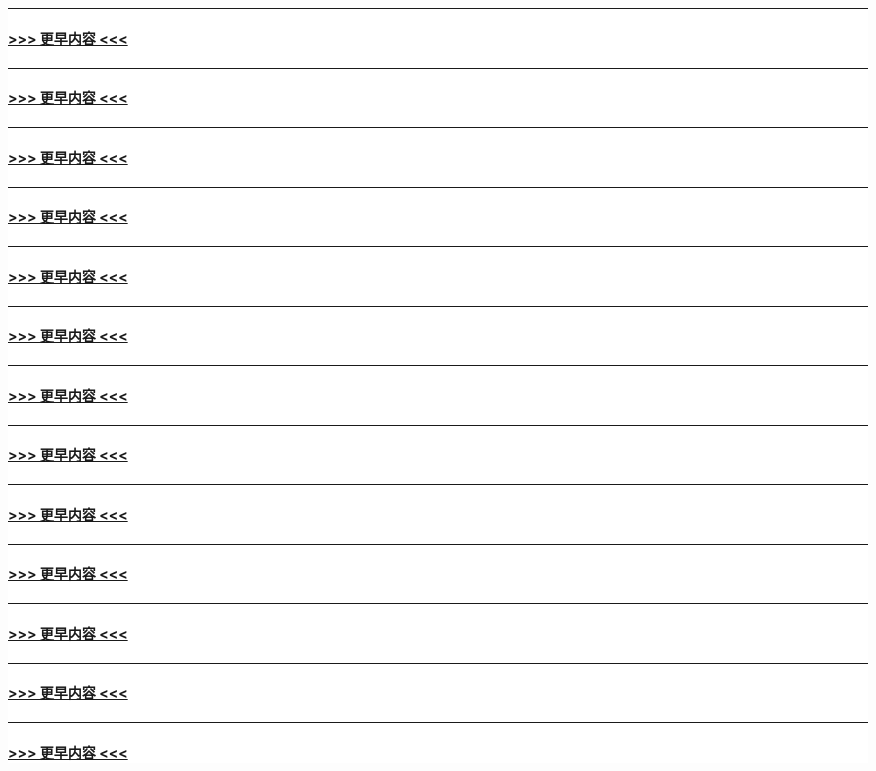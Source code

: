----
#### [ >>> 更早内容 <<< ](../indexes/seduSaosD-earlier.md?t=11031751)

----
#### [ >>> 更早内容 <<< ](../indexes/seduSaosD-earlier.md?t=11031801)

----
#### [ >>> 更早内容 <<< ](../indexes/seduSaosD-earlier.md?t=11031851)

----
#### [ >>> 更早内容 <<< ](../indexes/seduSaosD-earlier.md?t=11031902)

----
#### [ >>> 更早内容 <<< ](../indexes/seduSaosD-earlier.md?t=11031951)

----
#### [ >>> 更早内容 <<< ](../indexes/seduSaosD-earlier.md?t=11032002)

----
#### [ >>> 更早内容 <<< ](../indexes/seduSaosD-earlier.md?t=11032051)

----
#### [ >>> 更早内容 <<< ](../indexes/seduSaosD-earlier.md?t=11032102)

----
#### [ >>> 更早内容 <<< ](../indexes/seduSaosD-earlier.md?t=11032151)

----
#### [ >>> 更早内容 <<< ](../indexes/seduSaosD-earlier.md?t=11032202)

----
#### [ >>> 更早内容 <<< ](../indexes/seduSaosD-earlier.md?t=11032251)

----
#### [ >>> 更早内容 <<< ](../indexes/seduSaosD-earlier.md?t=11032302)

----
#### [ >>> 更早内容 <<< ](../indexes/seduSaosD-earlier.md?t=11032351)
